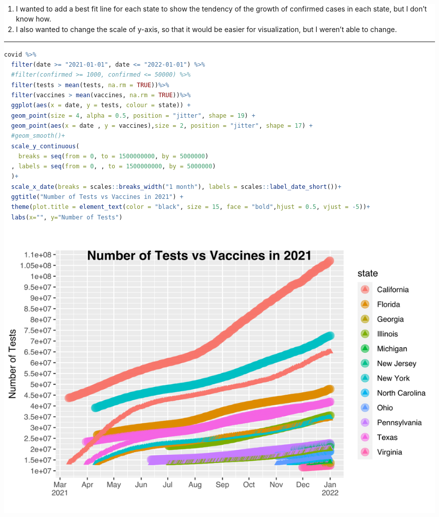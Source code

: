 1.  I wanted to add a best fit line for each state to show the tendency
    of the growth of confirmed cases in each state, but I don’t know
    how.
2.  I also wanted to change the scale of y-axis, so that it would be
    easier for visualization, but I weren’t able to change.

------------------------------------------------------------------------

``` r
covid %>%
  filter(date >= "2021-01-01", date <= "2022-01-01") %>%
  #filter(confirmed >= 1000, confirmed <= 50000) %>%
  filter(tests > mean(tests, na.rm = TRUE))%>%
  filter(vaccines > mean(vaccines, na.rm = TRUE))%>%
  ggplot(aes(x = date, y = tests, colour = state)) +
  geom_point(size = 4, alpha = 0.5, position = "jitter", shape = 19) +
  geom_point(aes(x = date , y = vaccines),size = 2, position = "jitter", shape = 17) +
  #geom_smooth()+
  scale_y_continuous(
    breaks = seq(from = 0, to = 1500000000, by = 5000000)
  , labels = seq(from = 0, , to = 1500000000, by = 5000000)
  )+
  scale_x_date(breaks = scales::breaks_width("1 month"), labels = scales::label_date_short())+
  ggtitle("Number of Tests vs Vaccines in 2021") + 
  theme(plot.title = element_text(color = "black", size = 15, face = "bold",hjust = 0.5, vjust = -5))+
  labs(x="", y="Number of Tests")
```

<img src="figures/unnamed-chunk-29-1.svg" style="display: block; margin: auto;" />
